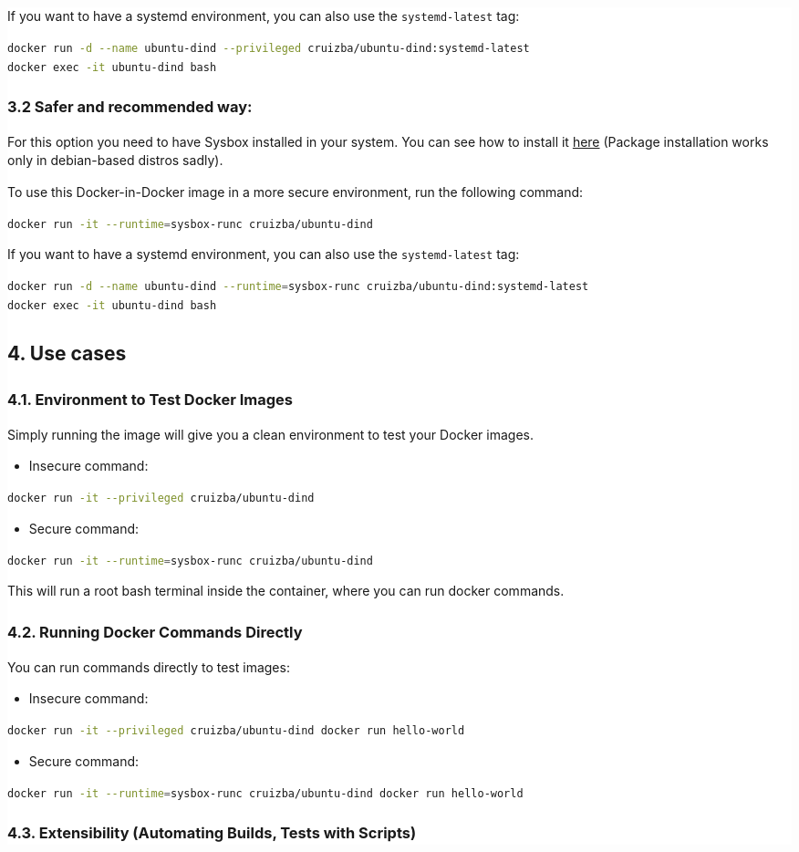 If you want to have a systemd environment, you can also use the `systemd-latest` tag:

```bash
docker run -d --name ubuntu-dind --privileged cruizba/ubuntu-dind:systemd-latest
docker exec -it ubuntu-dind bash
```

### 3.2 Safer and recommended way:

For this option you need to have Sysbox installed in your system. You can see how to install it [here](https://github.com/nestybox/sysbox/blob/master/docs/user-guide/install-package.md) (Package installation works only in debian-based distros sadly).

To use this Docker-in-Docker image in a more secure environment, run the following command:

```bash
docker run -it --runtime=sysbox-runc cruizba/ubuntu-dind
```

If you want to have a systemd environment, you can also use the `systemd-latest` tag:

```bash
docker run -d --name ubuntu-dind --runtime=sysbox-runc cruizba/ubuntu-dind:systemd-latest
docker exec -it ubuntu-dind bash
```

## 4. Use cases

### 4.1. Environment to Test Docker Images

Simply running the image will give you a clean environment to test your Docker images.

- Insecure command:
```bash
docker run -it --privileged cruizba/ubuntu-dind
```
- Secure command:
```bash
docker run -it --runtime=sysbox-runc cruizba/ubuntu-dind
```

This will run a root bash terminal inside the container, where you can run docker commands.

### 4.2. Running Docker Commands Directly

You can run commands directly to test images:

- Insecure command:
```bash
docker run -it --privileged cruizba/ubuntu-dind docker run hello-world
```
- Secure command:
```bash
docker run -it --runtime=sysbox-runc cruizba/ubuntu-dind docker run hello-world
```

### 4.3. Extensibility (Automating Builds, Tests with Scripts)
